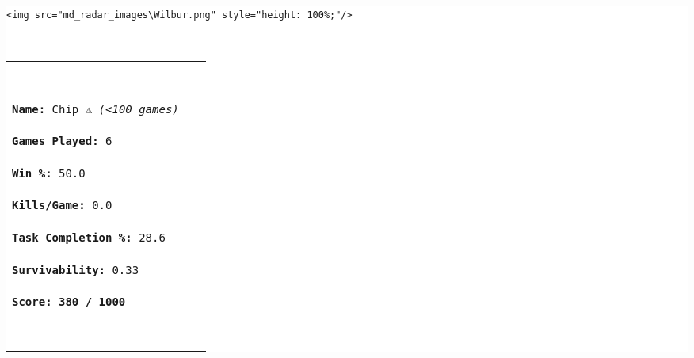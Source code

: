    <img src="md_radar_images\Wilbur.png" style="height: 100%;"/>
</div>
</td>
</tr>
</table>
<br>

<table>
<tr>
<td style="vertical-align: top; padding-right: 20px;">
<pre>

**Name:** Chip ⚠️ *(<100 games)*  
**Games Played:** 6  
**Win %:** 50.0  
**Kills/Game:** 0.0  
**Task Completion %:** 28.6  
**Survivability:** 0.33  
**Score:** **380 / 1000**

</pre>
</td>
<td style="vertical-align: middle;">
<div style="height: 160px;">